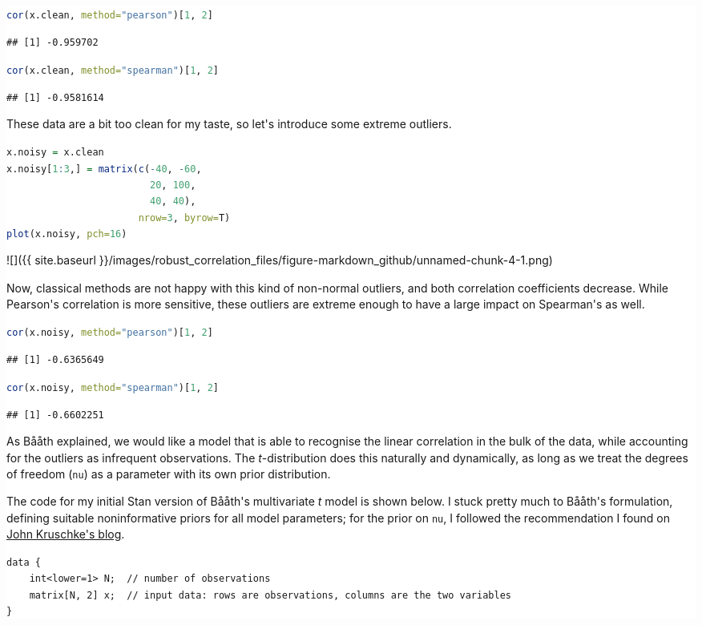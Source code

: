 ``` r
cor(x.clean, method="pearson")[1, 2]
```

    ## [1] -0.959702

``` r
cor(x.clean, method="spearman")[1, 2]
```

    ## [1] -0.9581614

These data are a bit too clean for my taste, so let's introduce some extreme outliers.

``` r
x.noisy = x.clean
x.noisy[1:3,] = matrix(c(-40, -60,
                         20, 100,
                         40, 40),
                       nrow=3, byrow=T)
plot(x.noisy, pch=16)
```

![]({{ site.baseurl }}/images/robust_correlation_files/figure-markdown_github/unnamed-chunk-4-1.png)

Now, classical methods are not happy with this kind of non-normal outliers, and both correlation coefficients decrease. While Pearson's correlation is more sensitive, these outliers are extreme enough to have a large impact on Spearman's as well.

``` r
cor(x.noisy, method="pearson")[1, 2]
```

    ## [1] -0.6365649

``` r
cor(x.noisy, method="spearman")[1, 2]
```

    ## [1] -0.6602251

As Bååth explained, we would like a model that is able to recognise the linear correlation in the bulk of the data, while accounting for the outliers as infrequent observations. The *t*-distribution does this naturally and dynamically, as long as we treat the degrees of freedom (`nu`) as a parameter with its own prior distribution.

The code for my initial Stan version of Bååth's multivariate *t* model is shown below. I stuck pretty much to Bååth's formulation, defining suitable noninformative priors for all model parameters; for the prior on `nu`, I followed the recommendation I found on [John Kruschke's blog](http://doingbayesiandataanalysis.blogspot.co.uk/2015/12/prior-on-df-normality-parameter-in-t.html).

    data {
        int<lower=1> N;  // number of observations
        matrix[N, 2] x;  // input data: rows are observations, columns are the two variables
    }
